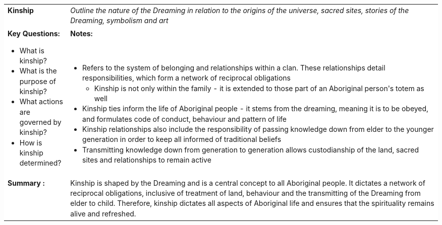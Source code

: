 



<table>
  <tr>
   <td><strong> Kinship </strong>
   </td>
   <td><em>Outline the nature of the Dreaming in relation to the origins of the universe, sacred sites, stories of the Dreaming, symbolism and art</em>
   </td>
  </tr>
  <tr>
   <td><strong>Key Questions:</strong>
<p>

<ul>

<li>What is kinship?

<li>What is the purpose of kinship?

<li>What actions are governed by kinship?

<li>How is kinship determined?
</li>
</ul>
   </td>
   <td>
    <strong>Notes:</strong>
<p>

​     
<ul>

<li>Refers to the system of belonging and relationships within a clan. These relationships detail responsibilities, which form a network of reciprocal obligations
<ul>

<li>Kinship is not only within the family - it is extended to those part of an Aboriginal person's totem as well
</li>
</ul>

<li>Kinship ties inform the life of Aboriginal people - it stems from the dreaming, meaning it is to be obeyed, and formulates code of conduct, behaviour and pattern of life

<li>Kinship relationships also include the responsibility of passing knowledge down from elder to the younger generation in order to keep all informed of traditional beliefs

<li>Transmitting knowledge down from generation to generation allows custodianship of the land, sacred sites and relationships to remain active
</li>
</ul>
   </td>
  </tr>
  <tr>
   <td><strong>Summary : </strong>
   </td>
   <td>Kinship is shaped by the Dreaming and is a central concept to all Aboriginal people. It dictates a network of reciprocal obligations, inclusive of treatment of land, behaviour and the transmitting of the Dreaming from elder to child. Therefore, kinship dictates all aspects of Aboriginal life and ensures that the spirituality remains alive and refreshed.
   </td>
  </tr>
</table>
